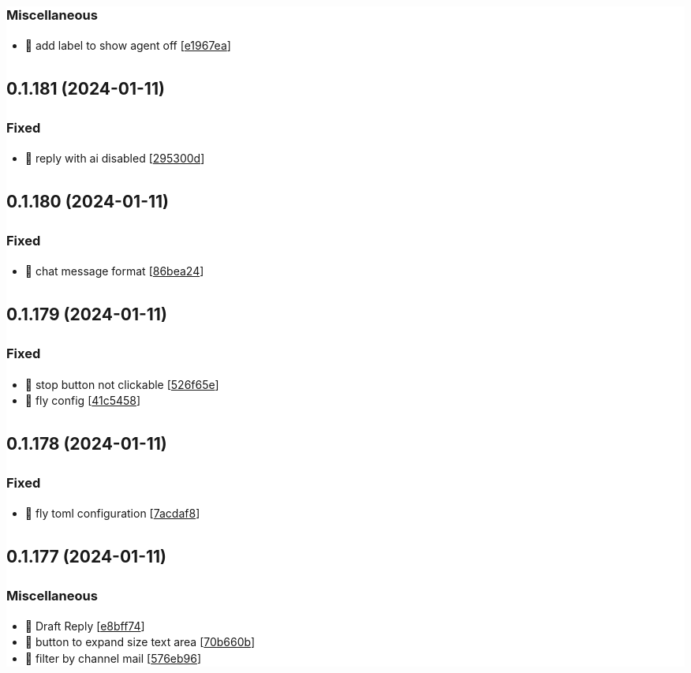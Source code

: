 ### Miscellaneous

- 🎸 add label to show agent off [[e1967ea](https://github.com/chatvolt/chatvolt/commit/e1967ea037e26509bc359b201e2be8970e9a6fac)]


<a name="0.1.181"></a>
## 0.1.181 (2024-01-11)

### Fixed

- 🐛 reply with ai disabled [[295300d](https://github.com/chatvolt/chatvolt/commit/295300d4ab129444371fe64a8ea5ebb62ac58cfe)]


<a name="0.1.180"></a>
## 0.1.180 (2024-01-11)

### Fixed

- 🐛 chat message format [[86bea24](https://github.com/chatvolt/chatvolt/commit/86bea2458579122baa786353248a1add37ad0f4b)]


<a name="0.1.179"></a>
## 0.1.179 (2024-01-11)

### Fixed

- 🐛 stop button not clickable [[526f65e](https://github.com/chatvolt/chatvolt/commit/526f65e7714e1232febf30780cdd21f82b3e2411)]
- 🐛 fly config [[41c5458](https://github.com/chatvolt/chatvolt/commit/41c54580af4213130c3dfaae6083d1c5f1b4e00d)]


<a name="0.1.178"></a>
## 0.1.178 (2024-01-11)

### Fixed

- 🐛 fly toml configuration [[7acdaf8](https://github.com/chatvolt/chatvolt/commit/7acdaf85c75907a3ef5ead83aacfbf752124eda6)]


<a name="0.1.177"></a>
## 0.1.177 (2024-01-11)

### Miscellaneous

- 🎸 Draft Reply [[e8bff74](https://github.com/chatvolt/chatvolt/commit/e8bff744d50adb801eb94f1fd0938d494fc8a583)]
- 🎸 button to expand size text area [[70b660b](https://github.com/chatvolt/chatvolt/commit/70b660bfc98b1f4d5146d01cca322e850307c6f5)]
- 🎸 filter by channel mail [[576eb96](https://github.com/chatvolt/chatvolt/commit/576eb96915a898760f13c3228eb0c9effdf583b8)]
